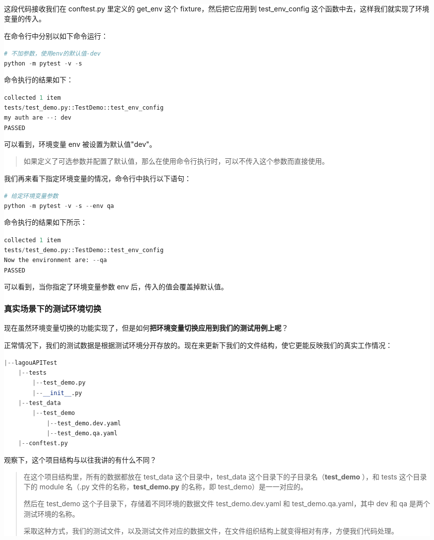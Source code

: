 这段代码接收我们在 conftest.py 里定义的 get_env 这个 fixture，然后把它应用到 test_env_config 这个函数中去，这样我们就实现了环境变量的传入。

在命令行中分别以如下命令运行：

```python
# 不加参数，使用env的默认值-dev
python -m pytest -v -s
```

命令执行的结果如下：

```python
collected 1 item 
tests/test_demo.py::TestDemo::test_env_config 
my auth are --: dev
PASSED
```

可以看到，环境变量 env 被设置为默认值"dev"。
> 如果定义了可选参数并配置了默认值，那么在使用命令行执行时，可以不传入这个参数而直接使用。

我们再来看下指定环境变量的情况，命令行中执行以下语句：

```python
# 给定环境变量参数
python -m pytest -v -s --env qa
```

命令执行的结果如下所示：

```python
collected 1 item 
tests/test_demo.py::TestDemo::test_env_config 
Now the environment are: --qa
PASSED
```

可以看到，当你指定了环境变量参数 env 后，传入的值会覆盖掉默认值。

### 真实场景下的测试环境切换

现在虽然环境变量切换的功能实现了，但是如何**把环境变量切换应用到我们的测试用例上呢**？

正常情况下，我们的测试数据是根据测试环境分开存放的。现在来更新下我们的文件结构，使它更能反映我们的真实工作情况：

```python
|--lagouAPITest
    |--tests 
        |--test_demo.py
        |--__init__.py
    |--test_data
        |--test_demo
            |--test_demo.dev.yaml
            |--test_demo.qa.yaml
    |--conftest.py
```

观察下，这个项目结构与以往我讲的有什么不同？
> 在这个项目结构里，所有的数据都放在 test_data 这个目录中，test_data 这个目录下的子目录名（**test_demo** ），和 tests 这个目录下的 module 名（.py 文件的名称，**test_demo.py** 的名称，即 test_demo）是一一对应的。
>
> 然后在 test_demo 这个子目录下，存储着不同环境的数据文件 test_demo.dev.yaml 和 test_demo.qa.yaml，其中 dev 和 qa 是两个测试环境的名称。
>
> 采取这种方式，我们的测试文件，以及测试文件对应的数据文件，在文件组织结构上就变得相对有序，方便我们代码处理。
